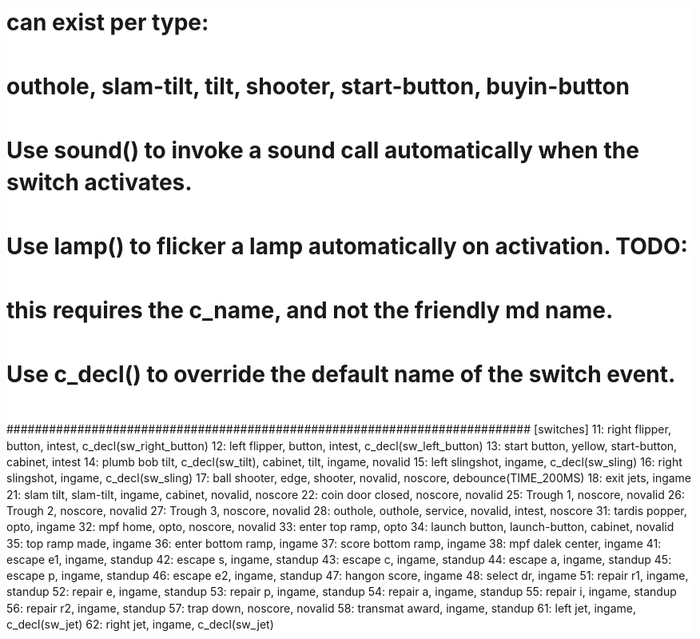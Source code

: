 # can exist per type:
#    outhole, slam-tilt, tilt, shooter, start-button, buyin-button
#
# Use sound() to invoke a sound call automatically when the switch activates.
# Use lamp() to flicker a lamp automatically on activation.  TODO:
#   this requires the c_name, and not the friendly md name.
# Use c_decl() to override the default name of the switch event.
#
##########################################################################
[switches]
11: right flipper, button, intest, c_decl(sw_right_button)
12: left flipper, button, intest, c_decl(sw_left_button)
13: start button, yellow, start-button, cabinet, intest
14: plumb bob tilt, c_decl(sw_tilt), cabinet, tilt, ingame, novalid
15: left slingshot, ingame, c_decl(sw_sling)
16: right slingshot, ingame, c_decl(sw_sling)
17: ball shooter, edge, shooter, novalid, noscore, debounce(TIME_200MS)
18: exit jets, ingame
21: slam tilt, slam-tilt, ingame, cabinet, novalid, noscore
22: coin door closed, noscore, novalid
25: Trough 1, noscore, novalid
26: Trough 2, noscore, novalid
27: Trough 3, noscore, novalid
28: outhole, outhole, service, novalid, intest, noscore
31: tardis popper, opto, ingame
32: mpf home, opto, noscore, novalid
33: enter top ramp, opto
34: launch button, launch-button, cabinet, novalid
35: top ramp made, ingame
36: enter bottom ramp, ingame
37: score bottom ramp, ingame
38: mpf dalek center, ingame
41: escape e1, ingame, standup
42: escape s, ingame, standup
43: escape c, ingame, standup
44: escape a, ingame, standup
45: escape p, ingame, standup
46: escape e2, ingame, standup
47: hangon score, ingame
48: select dr, ingame
51: repair r1, ingame, standup
52: repair e, ingame, standup
53: repair p, ingame, standup
54: repair a, ingame, standup
55: repair i, ingame, standup
56: repair r2, ingame, standup
57: trap down, noscore, novalid
58: transmat award, ingame, standup
61: left jet, ingame, c_decl(sw_jet)
62: right jet, ingame, c_decl(sw_jet)